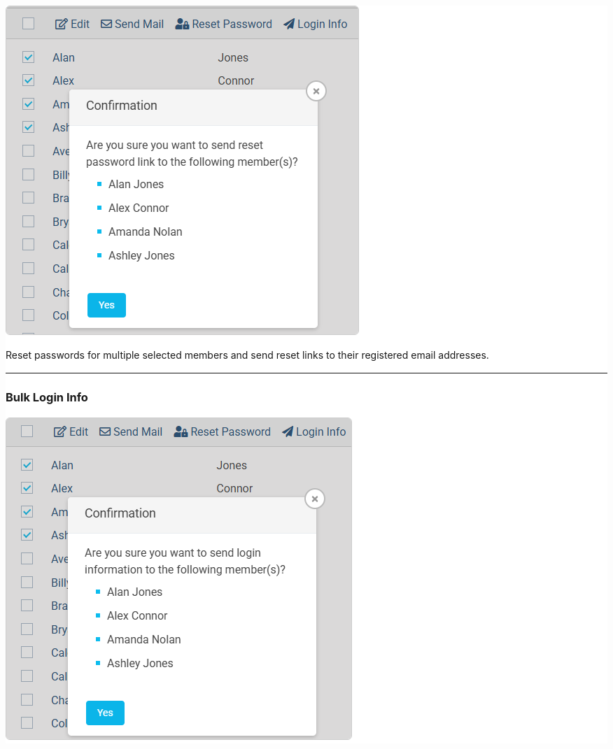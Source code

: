 <img src="./src/bulk-reset-password.png" alt="Bulk Reset Passwords" style="max-width: 100%; border: 1px solid #ccc; border-radius: 6px;">

Reset passwords for multiple selected members and send reset links to their registered email addresses.

---

### Bulk Login Info

<img src="./src/bulk-login-info.png" alt="Bulk Login Info Screenshot" style="max-width: 100%; border: 1px solid #ccc; border-radius: 6px;">
